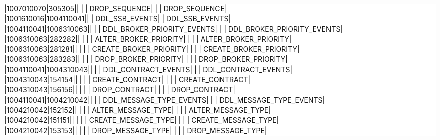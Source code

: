 |<span data-ttu-id="13ae3-458">10070</span><span class="sxs-lookup"><span data-stu-id="13ae3-458">10070</span></span>|<span data-ttu-id="13ae3-459">305</span><span class="sxs-lookup"><span data-stu-id="13ae3-459">305</span></span>|<span data-ttu-id="13ae3-460">&#124;    &#124;    &#124;    DROP_SEQUENCE</span><span class="sxs-lookup"><span data-stu-id="13ae3-460">&#124;    &#124;    &#124;    DROP_SEQUENCE</span></span>|  
|<span data-ttu-id="13ae3-461">10016</span><span class="sxs-lookup"><span data-stu-id="13ae3-461">10016</span></span>|<span data-ttu-id="13ae3-462">10041</span><span class="sxs-lookup"><span data-stu-id="13ae3-462">10041</span></span>|<span data-ttu-id="13ae3-463">&#124;    &#124;    DDL_SSB_EVENTS</span><span class="sxs-lookup"><span data-stu-id="13ae3-463">&#124;    &#124;    DDL_SSB_EVENTS</span></span>|  
|<span data-ttu-id="13ae3-464">10041</span><span class="sxs-lookup"><span data-stu-id="13ae3-464">10041</span></span>|<span data-ttu-id="13ae3-465">10063</span><span class="sxs-lookup"><span data-stu-id="13ae3-465">10063</span></span>|<span data-ttu-id="13ae3-466">&#124;    &#124;    &#124;    DDL_BROKER_PRIORITY_EVENTS</span><span class="sxs-lookup"><span data-stu-id="13ae3-466">&#124;    &#124;    &#124;    DDL_BROKER_PRIORITY_EVENTS</span></span>|  
|<span data-ttu-id="13ae3-467">10063</span><span class="sxs-lookup"><span data-stu-id="13ae3-467">10063</span></span>|<span data-ttu-id="13ae3-468">282</span><span class="sxs-lookup"><span data-stu-id="13ae3-468">282</span></span>|<span data-ttu-id="13ae3-469">&#124;    &#124;    &#124;    &#124;    ALTER_BROKER_PRIORITY</span><span class="sxs-lookup"><span data-stu-id="13ae3-469">&#124;    &#124;    &#124;    &#124;    ALTER_BROKER_PRIORITY</span></span>|  
|<span data-ttu-id="13ae3-470">10063</span><span class="sxs-lookup"><span data-stu-id="13ae3-470">10063</span></span>|<span data-ttu-id="13ae3-471">281</span><span class="sxs-lookup"><span data-stu-id="13ae3-471">281</span></span>|<span data-ttu-id="13ae3-472">&#124;    &#124;    &#124;    &#124;    CREATE_BROKER_PRIORITY</span><span class="sxs-lookup"><span data-stu-id="13ae3-472">&#124;    &#124;    &#124;    &#124;    CREATE_BROKER_PRIORITY</span></span>|  
|<span data-ttu-id="13ae3-473">10063</span><span class="sxs-lookup"><span data-stu-id="13ae3-473">10063</span></span>|<span data-ttu-id="13ae3-474">283</span><span class="sxs-lookup"><span data-stu-id="13ae3-474">283</span></span>|<span data-ttu-id="13ae3-475">&#124;    &#124;    &#124;    &#124;    DROP_BROKER_PRIORITY</span><span class="sxs-lookup"><span data-stu-id="13ae3-475">&#124;    &#124;    &#124;    &#124;    DROP_BROKER_PRIORITY</span></span>|  
|<span data-ttu-id="13ae3-476">10041</span><span class="sxs-lookup"><span data-stu-id="13ae3-476">10041</span></span>|<span data-ttu-id="13ae3-477">10043</span><span class="sxs-lookup"><span data-stu-id="13ae3-477">10043</span></span>|<span data-ttu-id="13ae3-478">&#124;    &#124;    &#124;    DDL_CONTRACT_EVENTS</span><span class="sxs-lookup"><span data-stu-id="13ae3-478">&#124;    &#124;    &#124;    DDL_CONTRACT_EVENTS</span></span>|  
|<span data-ttu-id="13ae3-479">10043</span><span class="sxs-lookup"><span data-stu-id="13ae3-479">10043</span></span>|<span data-ttu-id="13ae3-480">154</span><span class="sxs-lookup"><span data-stu-id="13ae3-480">154</span></span>|<span data-ttu-id="13ae3-481">&#124;    &#124;    &#124;    &#124;    CREATE_CONTRACT</span><span class="sxs-lookup"><span data-stu-id="13ae3-481">&#124;    &#124;    &#124;    &#124;    CREATE_CONTRACT</span></span>|  
|<span data-ttu-id="13ae3-482">10043</span><span class="sxs-lookup"><span data-stu-id="13ae3-482">10043</span></span>|<span data-ttu-id="13ae3-483">156</span><span class="sxs-lookup"><span data-stu-id="13ae3-483">156</span></span>|<span data-ttu-id="13ae3-484">&#124;    &#124;    &#124;    &#124;    DROP_CONTRACT</span><span class="sxs-lookup"><span data-stu-id="13ae3-484">&#124;    &#124;    &#124;    &#124;    DROP_CONTRACT</span></span>|  
|<span data-ttu-id="13ae3-485">10041</span><span class="sxs-lookup"><span data-stu-id="13ae3-485">10041</span></span>|<span data-ttu-id="13ae3-486">10042</span><span class="sxs-lookup"><span data-stu-id="13ae3-486">10042</span></span>|<span data-ttu-id="13ae3-487">&#124;    &#124;    &#124;    DDL_MESSAGE_TYPE_EVENTS</span><span class="sxs-lookup"><span data-stu-id="13ae3-487">&#124;    &#124;    &#124;    DDL_MESSAGE_TYPE_EVENTS</span></span>|  
|<span data-ttu-id="13ae3-488">10042</span><span class="sxs-lookup"><span data-stu-id="13ae3-488">10042</span></span>|<span data-ttu-id="13ae3-489">152</span><span class="sxs-lookup"><span data-stu-id="13ae3-489">152</span></span>|<span data-ttu-id="13ae3-490">&#124;    &#124;    &#124;    &#124;    ALTER_MESSAGE_TYPE</span><span class="sxs-lookup"><span data-stu-id="13ae3-490">&#124;    &#124;    &#124;    &#124;    ALTER_MESSAGE_TYPE</span></span>|  
|<span data-ttu-id="13ae3-491">10042</span><span class="sxs-lookup"><span data-stu-id="13ae3-491">10042</span></span>|<span data-ttu-id="13ae3-492">151</span><span class="sxs-lookup"><span data-stu-id="13ae3-492">151</span></span>|<span data-ttu-id="13ae3-493">&#124;    &#124;    &#124;    &#124;    CREATE_MESSAGE_TYPE</span><span class="sxs-lookup"><span data-stu-id="13ae3-493">&#124;    &#124;    &#124;    &#124;    CREATE_MESSAGE_TYPE</span></span>|  
|<span data-ttu-id="13ae3-494">10042</span><span class="sxs-lookup"><span data-stu-id="13ae3-494">10042</span></span>|<span data-ttu-id="13ae3-495">153</span><span class="sxs-lookup"><span data-stu-id="13ae3-495">153</span></span>|<span data-ttu-id="13ae3-496">&#124;    &#124;    &#124;    &#124;    DROP_MESSAGE_TYPE</span><span class="sxs-lookup"><span data-stu-id="13ae3-496">&#124;    &#124;    &#124;    &#124;    DROP_MESSAGE_TYPE</span></span>|  